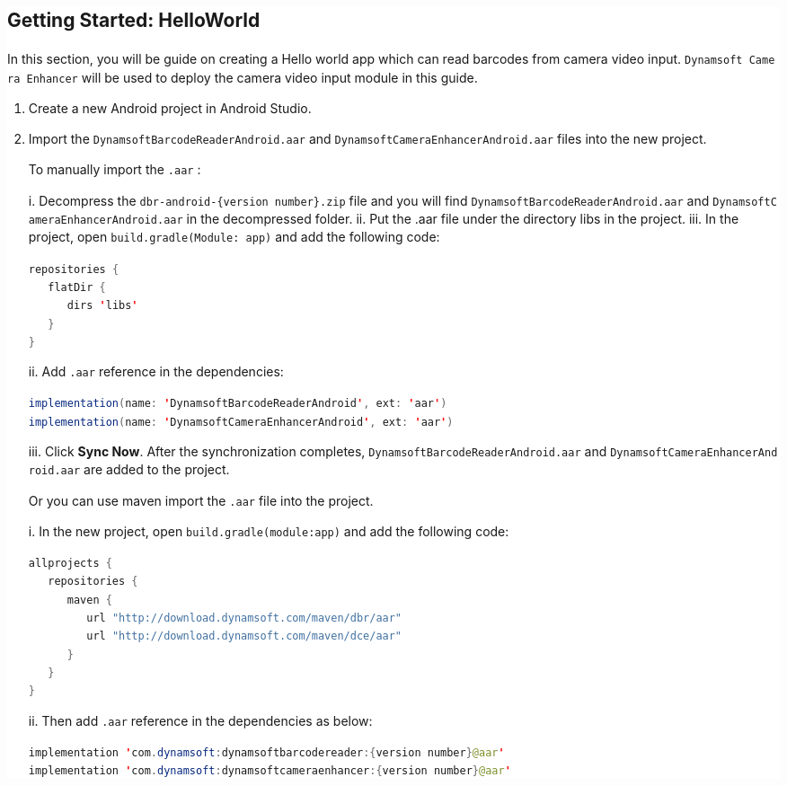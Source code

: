 ## Getting Started: HelloWorld

In this section, you will be guide on creating a Hello world app which can read barcodes from camera video input. `Dynamsoft Camera Enhancer` will be used to deploy the camera video input module in this guide.

1. Create a new Android project in Android Studio.
2. Import the `DynamsoftBarcodeReaderAndroid.aar` and `DynamsoftCameraEnhancerAndroid.aar` files into the new project.

   To manually import the `.aar` :

      i. Decompress the `dbr-android-{version number}.zip` file and you will find `DynamsoftBarcodeReaderAndroid.aar` and `DynamsoftCameraEnhancerAndroid.aar` in the decompressed folder.
      ii. Put the .aar file under the directory libs in the project.
      iii. In the project, open `build.gradle(Module: app)` and add the following code:

      ```java
      repositories {
         flatDir {
            dirs 'libs'
         }
      }
      ```

      ii. Add `.aar` reference in the dependencies:

      ```java
      implementation(name: 'DynamsoftBarcodeReaderAndroid', ext: 'aar')
      implementation(name: 'DynamsoftCameraEnhancerAndroid', ext: 'aar')
      ```

      iii. Click **Sync Now**. After the synchronization completes, `DynamsoftBarcodeReaderAndroid.aar` and `DynamsoftCameraEnhancerAndroid.aar` are added to the project.

   Or you can use maven import the `.aar` file into the project.

      i. In the new project, open `build.gradle(module:app)` and add the following code:

      ```java
      allprojects {
         repositories {
            maven {
               url "http://download.dynamsoft.com/maven/dbr/aar"
               url "http://download.dynamsoft.com/maven/dce/aar"
            }
         }
      }
      ```

      ii. Then add `.aar` reference in the dependencies as below:

      ```java
      implementation 'com.dynamsoft:dynamsoftbarcodereader:{version number}@aar'
      implementation 'com.dynamsoft:dynamsoftcameraenhancer:{version number}@aar'
      ```
